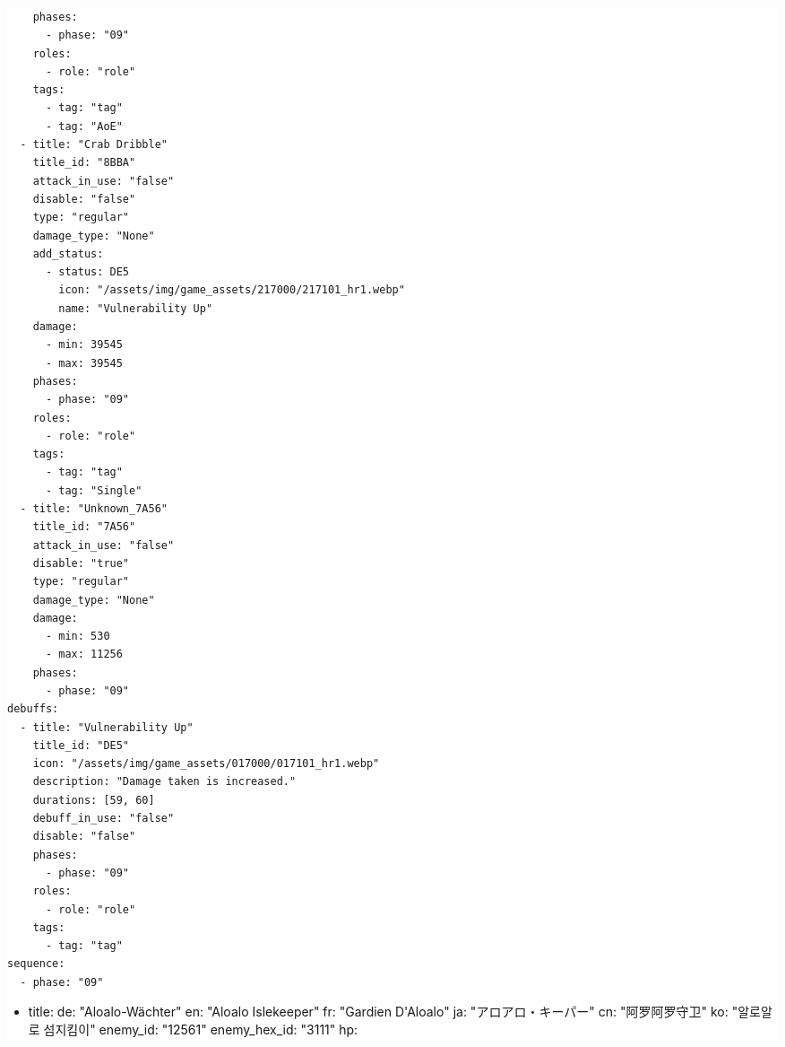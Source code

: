         phases:
          - phase: "09"
        roles:
          - role: "role"
        tags:
          - tag: "tag"
          - tag: "AoE"
      - title: "Crab Dribble"
        title_id: "8BBA"
        attack_in_use: "false"
        disable: "false"
        type: "regular"
        damage_type: "None"
        add_status:
          - status: DE5
            icon: "/assets/img/game_assets/217000/217101_hr1.webp"
            name: "Vulnerability Up"
        damage:
          - min: 39545
          - max: 39545
        phases:
          - phase: "09"
        roles:
          - role: "role"
        tags:
          - tag: "tag"
          - tag: "Single"
      - title: "Unknown_7A56"
        title_id: "7A56"
        attack_in_use: "false"
        disable: "true"
        type: "regular"
        damage_type: "None"
        damage:
          - min: 530
          - max: 11256
        phases:
          - phase: "09"
    debuffs:
      - title: "Vulnerability Up"
        title_id: "DE5"
        icon: "/assets/img/game_assets/017000/017101_hr1.webp"
        description: "Damage taken is increased."
        durations: [59, 60]
        debuff_in_use: "false"
        disable: "false"
        phases:
          - phase: "09"
        roles:
          - role: "role"
        tags:
          - tag: "tag"
    sequence:
      - phase: "09"
  - title:
      de: "Aloalo-Wächter"
      en: "Aloalo Islekeeper"
      fr: "Gardien D'Aloalo"
      ja: "アロアロ・キーパー"
      cn: "阿罗阿罗守卫"
      ko: "알로알로 섬지킴이"
    enemy_id: "12561"
    enemy_hex_id: "3111"
    hp: